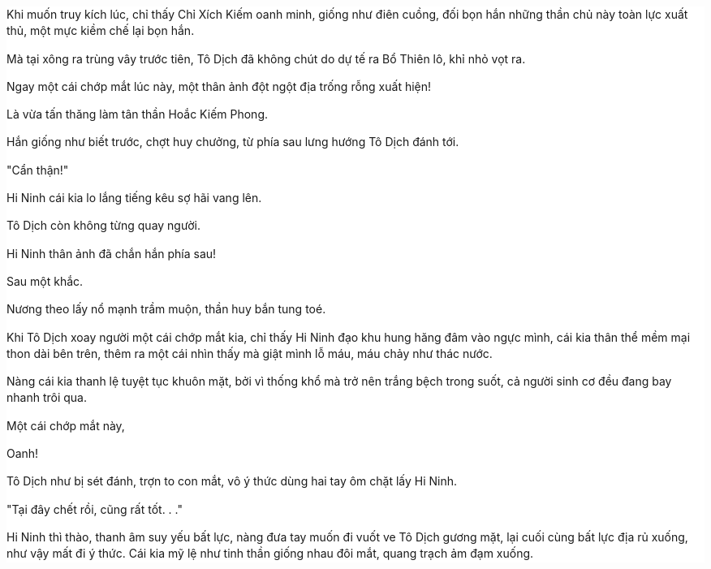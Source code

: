 Khi muốn truy kích lúc, chỉ thấy Chỉ Xích Kiếm oanh minh, giống như điên cuồng, đối bọn hắn những thần chủ này toàn lực xuất thủ, một mực kiềm chế lại bọn hắn.

Mà tại xông ra trùng vây trước tiên, Tô Dịch đã không chút do dự tế ra Bổ Thiên lô, khỉ nhỏ vọt ra.

Ngay một cái chớp mắt lúc này, một thân ảnh đột ngột địa trống rỗng xuất hiện!

Là vừa tấn thăng làm tân thần Hoắc Kiếm Phong.

Hắn giống như biết trước, chợt huy chưởng, từ phía sau lưng hướng Tô Dịch đánh tới.

"Cẩn thận!"

Hi Ninh cái kia lo lắng tiếng kêu sợ hãi vang lên.

Tô Dịch còn không từng quay người.

Hi Ninh thân ảnh đã chắn hắn phía sau!

Sau một khắc.

Nương theo lấy nổ mạnh trầm muộn, thần huy bắn tung toé.

Khi Tô Dịch xoay người một cái chớp mắt kia, chỉ thấy Hi Ninh đạo khu hung hăng đâm vào ngực mình, cái kia thân thể mềm mại thon dài bên trên, thêm ra một cái nhìn thấy mà giật mình lỗ máu, máu chảy như thác nước.

Nàng cái kia thanh lệ tuyệt tục khuôn mặt, bởi vì thống khổ mà trở nên trắng bệch trong suốt, cả người sinh cơ đều đang bay nhanh trôi qua.

Một cái chớp mắt này,

Oanh!

Tô Dịch như bị sét đánh, trợn to con mắt, vô ý thức dùng hai tay ôm chặt lấy Hi Ninh.

"Tại đây chết rồi, cũng rất tốt. . ."

Hi Ninh thì thào, thanh âm suy yếu bất lực, nàng đưa tay muốn đi vuốt ve Tô Dịch gương mặt, lại cuối cùng bất lực địa rủ xuống, như vậy mất đi ý thức. Cái kia mỹ lệ như tinh thần giống nhau đôi mắt, quang trạch ảm đạm xuống.




